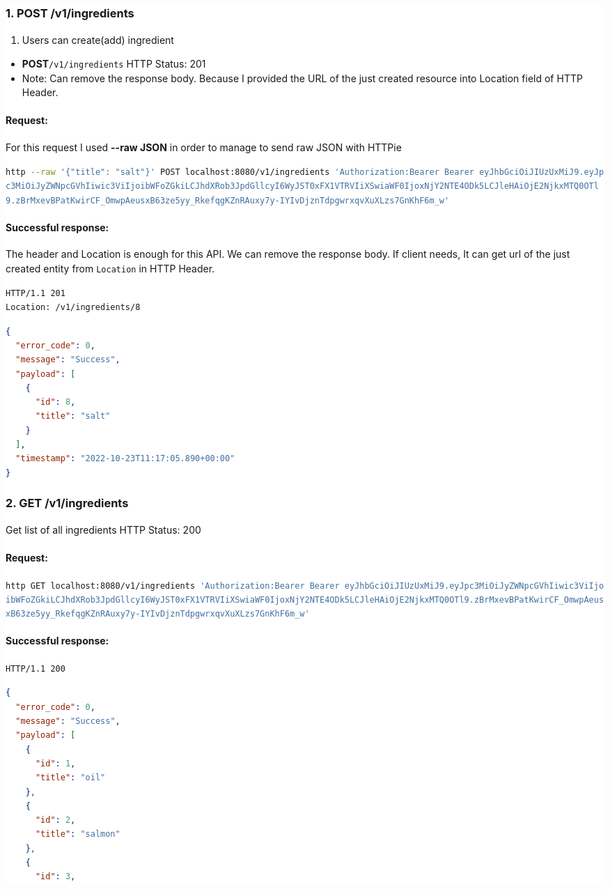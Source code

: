 
### 1. POST /v1/ingredients
1. Users can create(add) ingredient
* **POST**`/v1/ingredients` HTTP Status: 201
* Note: Can remove the response body. Because I provided the URL of the just created resource into Location field of HTTP Header.
#### Request:
For this request I used **--raw JSON** in order to manage to send raw JSON with HTTPie
```bash
http --raw '{"title": "salt"}' POST localhost:8080/v1/ingredients 'Authorization:Bearer Bearer eyJhbGciOiJIUzUxMiJ9.eyJpc3MiOiJyZWNpcGVhIiwic3ViIjoibWFoZGkiLCJhdXRob3JpdGllcyI6WyJST0xFX1VTRVIiXSwiaWF0IjoxNjY2NTE4ODk5LCJleHAiOjE2NjkxMTQ0OTl9.zBrMxevBPatKwirCF_OmwpAeusxB63ze5yy_RkefqgKZnRAuxy7y-IYIvDjznTdpgwrxqvXuXLzs7GnKhF6m_w'
```

#### Successful response:
The header and Location is enough for this API. We can remove the response body. If client needs, It can get url of the just created entity from `Location` in HTTP Header.
```bash
HTTP/1.1 201
Location: /v1/ingredients/8
```
```json
{
  "error_code": 0,
  "message": "Success",
  "payload": [
    {
      "id": 8,
      "title": "salt"
    }
  ],
  "timestamp": "2022-10-23T11:17:05.890+00:00"
}
```

### 2. GET /v1/ingredients
Get list of all ingredients HTTP Status: 200
#### Request:
```bash
http GET localhost:8080/v1/ingredients 'Authorization:Bearer Bearer eyJhbGciOiJIUzUxMiJ9.eyJpc3MiOiJyZWNpcGVhIiwic3ViIjoibWFoZGkiLCJhdXRob3JpdGllcyI6WyJST0xFX1VTRVIiXSwiaWF0IjoxNjY2NTE4ODk5LCJleHAiOjE2NjkxMTQ0OTl9.zBrMxevBPatKwirCF_OmwpAeusxB63ze5yy_RkefqgKZnRAuxy7y-IYIvDjznTdpgwrxqvXuXLzs7GnKhF6m_w'
```
#### Successful response:
```bash
HTTP/1.1 200
```
```json
{
  "error_code": 0,
  "message": "Success",
  "payload": [
    {
      "id": 1,
      "title": "oil"
    },
    {
      "id": 2,
      "title": "salmon"
    },
    {
      "id": 3,
```